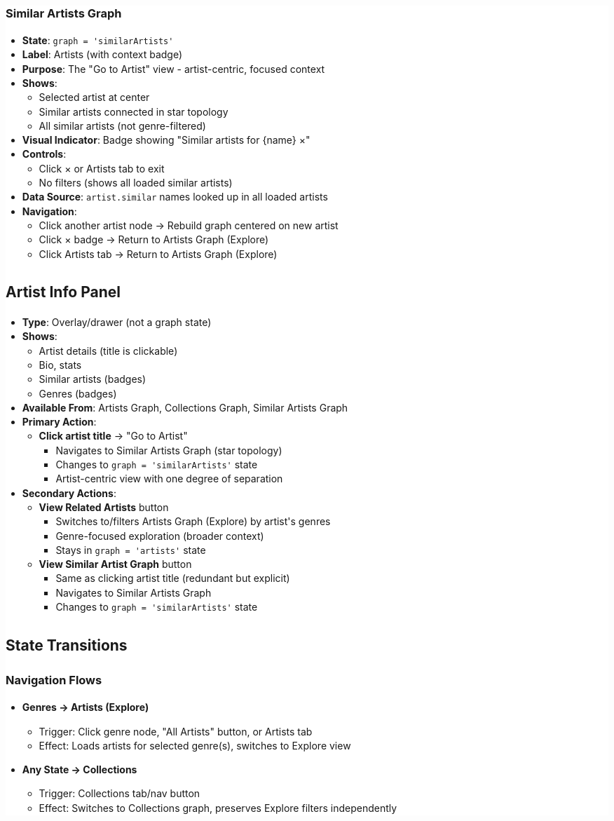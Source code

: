 ### Similar Artists Graph
- **State**: `graph = 'similarArtists'`
- **Label**: Artists (with context badge)
- **Purpose**: The "Go to Artist" view - artist-centric, focused context
- **Shows**:
  - Selected artist at center
  - Similar artists connected in star topology
  - All similar artists (not genre-filtered)
- **Visual Indicator**: Badge showing "Similar artists for {name} ×"
- **Controls**:
  - Click × or Artists tab to exit
  - No filters (shows all loaded similar artists)
- **Data Source**: `artist.similar` names looked up in all loaded artists
- **Navigation**:
  - Click another artist node → Rebuild graph centered on new artist
  - Click × badge → Return to Artists Graph (Explore)
  - Click Artists tab → Return to Artists Graph (Explore)

## Artist Info Panel
- **Type**: Overlay/drawer (not a graph state)
- **Shows**:
  - Artist details (title is clickable)
  - Bio, stats
  - Similar artists (badges)
  - Genres (badges)
- **Available From**: Artists Graph, Collections Graph, Similar Artists Graph
- **Primary Action**:
  - **Click artist title** → "Go to Artist"
    - Navigates to Similar Artists Graph (star topology)
    - Changes to `graph = 'similarArtists'` state
    - Artist-centric view with one degree of separation
- **Secondary Actions**:
  - **View Related Artists** button
    - Switches to/filters Artists Graph (Explore) by artist's genres
    - Genre-focused exploration (broader context)
    - Stays in `graph = 'artists'` state
  - **View Similar Artist Graph** button
    - Same as clicking artist title (redundant but explicit)
    - Navigates to Similar Artists Graph
    - Changes to `graph = 'similarArtists'` state

## State Transitions

### Navigation Flows
- **Genres → Artists (Explore)**
  - Trigger: Click genre node, "All Artists" button, or Artists tab
  - Effect: Loads artists for selected genre(s), switches to Explore view

- **Any State → Collections**
  - Trigger: Collections tab/nav button
  - Effect: Switches to Collections graph, preserves Explore filters independently
